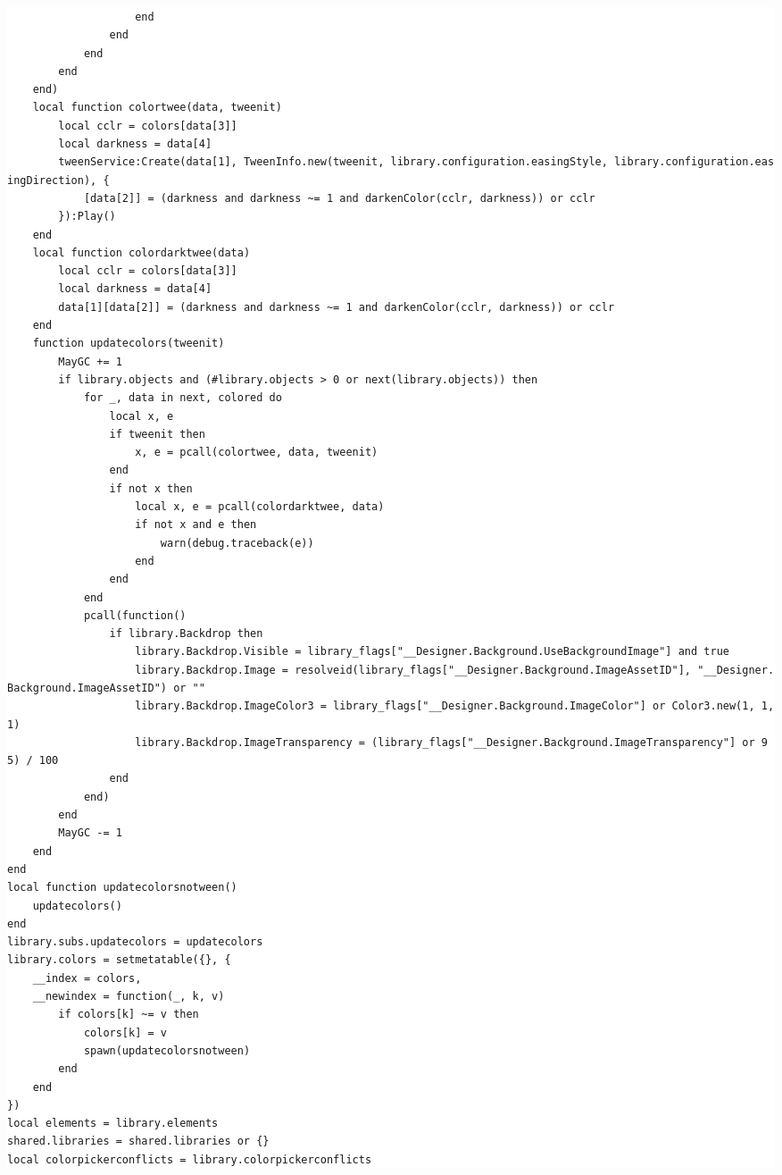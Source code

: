						end
					end
				end
			end
		end)
		local function colortwee(data, tweenit)
			local cclr = colors[data[3]]
			local darkness = data[4]
			tweenService:Create(data[1], TweenInfo.new(tweenit, library.configuration.easingStyle, library.configuration.easingDirection), {
				[data[2]] = (darkness and darkness ~= 1 and darkenColor(cclr, darkness)) or cclr
			}):Play()
		end
		local function colordarktwee(data)
			local cclr = colors[data[3]]
			local darkness = data[4]
			data[1][data[2]] = (darkness and darkness ~= 1 and darkenColor(cclr, darkness)) or cclr
		end
		function updatecolors(tweenit)
			MayGC += 1
			if library.objects and (#library.objects > 0 or next(library.objects)) then
				for _, data in next, colored do
					local x, e
					if tweenit then
						x, e = pcall(colortwee, data, tweenit)
					end
					if not x then
						local x, e = pcall(colordarktwee, data)
						if not x and e then
							warn(debug.traceback(e))
						end
					end
				end
				pcall(function()
					if library.Backdrop then
						library.Backdrop.Visible = library_flags["__Designer.Background.UseBackgroundImage"] and true
						library.Backdrop.Image = resolveid(library_flags["__Designer.Background.ImageAssetID"], "__Designer.Background.ImageAssetID") or ""
						library.Backdrop.ImageColor3 = library_flags["__Designer.Background.ImageColor"] or Color3.new(1, 1, 1)
						library.Backdrop.ImageTransparency = (library_flags["__Designer.Background.ImageTransparency"] or 95) / 100
					end
				end)
			end
			MayGC -= 1
		end
	end
	local function updatecolorsnotween()
		updatecolors()
	end
	library.subs.updatecolors = updatecolors
	library.colors = setmetatable({}, {
		__index = colors,
		__newindex = function(_, k, v)
			if colors[k] ~= v then
				colors[k] = v
				spawn(updatecolorsnotween)
			end
		end
	})
	local elements = library.elements
	shared.libraries = shared.libraries or {}
	local colorpickerconflicts = library.colorpickerconflicts